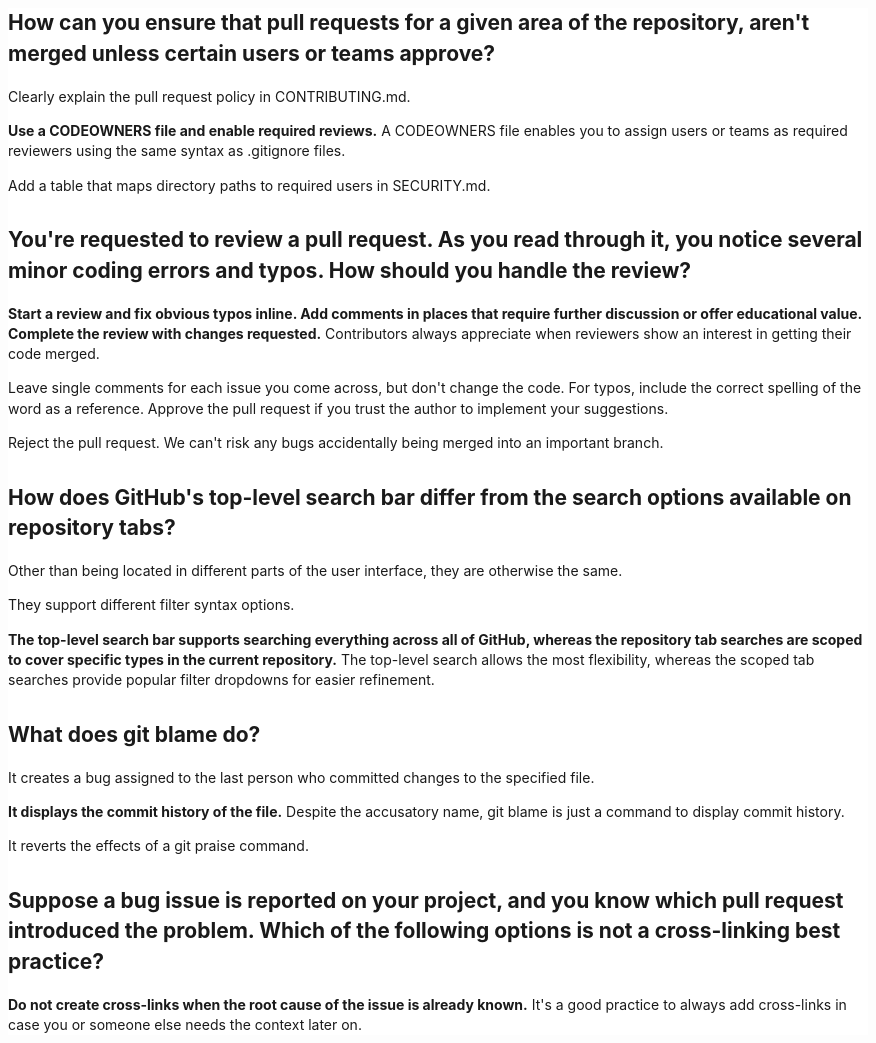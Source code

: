 
## How can you ensure that pull requests for a given area of the repository, aren't merged unless certain users or teams approve? 

Clearly explain the pull request policy in CONTRIBUTING.md.

**Use a CODEOWNERS file and enable required reviews.**
A CODEOWNERS file enables you to assign users or teams as required reviewers using the same syntax as .gitignore files.


Add a table that maps directory paths to required users in SECURITY.md.

## You're requested to review a pull request. As you read through it, you notice several minor coding errors and typos. How should you handle the review? 

**Start a review and fix obvious typos inline. Add comments in places that require further discussion or offer educational value. Complete the review with changes requested.**
Contributors always appreciate when reviewers show an interest in getting their code merged.

Leave single comments for each issue you come across, but don't change the code. For typos, include the correct spelling of the word as a reference. Approve the pull request if you trust the author to implement your suggestions.

Reject the pull request. We can't risk any bugs accidentally being merged into an important branch.

## How does GitHub's top-level search bar differ from the search options available on repository tabs? 

Other than being located in different parts of the user interface, they are otherwise the same.

They support different filter syntax options.

**The top-level search bar supports searching everything across all of GitHub, whereas the repository tab searches are scoped to cover specific types in the current repository.**
The top-level search allows the most flexibility, whereas the scoped tab searches provide popular filter dropdowns for easier refinement.

## What does git blame do? 

It creates a bug assigned to the last person who committed changes to the specified file.

**It displays the commit history of the file.**
Despite the accusatory name, git blame is just a command to display commit history.

It reverts the effects of a git praise command.

## Suppose a bug issue is reported on your project, and you know which pull request introduced the problem. Which of the following options is not a cross-linking best practice? 

**Do not create cross-links when the root cause of the issue is already known.**
It's a good practice to always add cross-links in case you or someone else needs the context later on.
